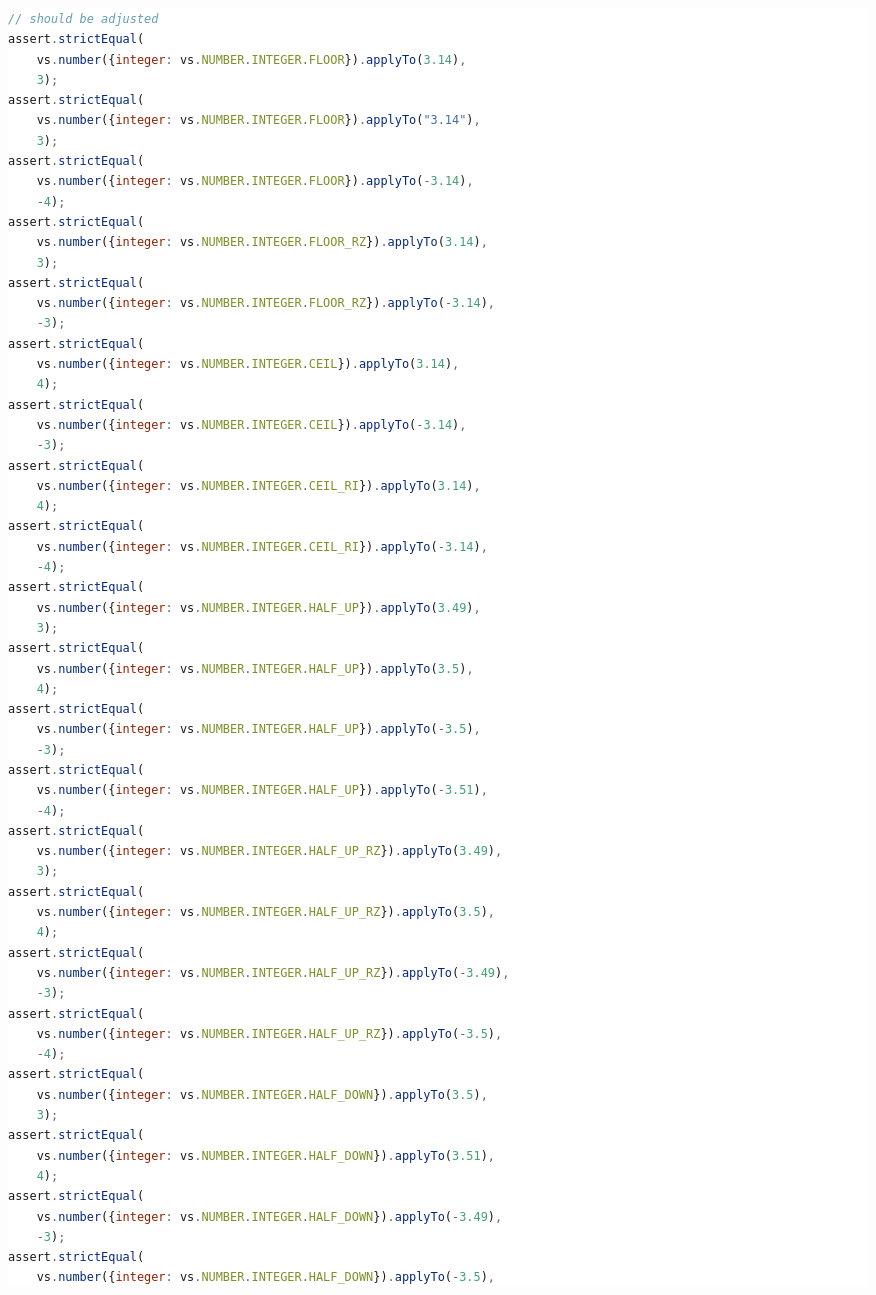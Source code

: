 ```javascript
// should be adjusted
assert.strictEqual(
    vs.number({integer: vs.NUMBER.INTEGER.FLOOR}).applyTo(3.14),
    3);
assert.strictEqual(
    vs.number({integer: vs.NUMBER.INTEGER.FLOOR}).applyTo("3.14"),
    3);
assert.strictEqual(
    vs.number({integer: vs.NUMBER.INTEGER.FLOOR}).applyTo(-3.14),
    -4);
assert.strictEqual(
    vs.number({integer: vs.NUMBER.INTEGER.FLOOR_RZ}).applyTo(3.14),
    3);
assert.strictEqual(
    vs.number({integer: vs.NUMBER.INTEGER.FLOOR_RZ}).applyTo(-3.14),
    -3);
assert.strictEqual(
    vs.number({integer: vs.NUMBER.INTEGER.CEIL}).applyTo(3.14),
    4);
assert.strictEqual(
    vs.number({integer: vs.NUMBER.INTEGER.CEIL}).applyTo(-3.14),
    -3);
assert.strictEqual(
    vs.number({integer: vs.NUMBER.INTEGER.CEIL_RI}).applyTo(3.14),
    4);
assert.strictEqual(
    vs.number({integer: vs.NUMBER.INTEGER.CEIL_RI}).applyTo(-3.14),
    -4);
assert.strictEqual(
    vs.number({integer: vs.NUMBER.INTEGER.HALF_UP}).applyTo(3.49),
    3);
assert.strictEqual(
    vs.number({integer: vs.NUMBER.INTEGER.HALF_UP}).applyTo(3.5),
    4);
assert.strictEqual(
    vs.number({integer: vs.NUMBER.INTEGER.HALF_UP}).applyTo(-3.5),
    -3);
assert.strictEqual(
    vs.number({integer: vs.NUMBER.INTEGER.HALF_UP}).applyTo(-3.51),
    -4);
assert.strictEqual(
    vs.number({integer: vs.NUMBER.INTEGER.HALF_UP_RZ}).applyTo(3.49),
    3);
assert.strictEqual(
    vs.number({integer: vs.NUMBER.INTEGER.HALF_UP_RZ}).applyTo(3.5),
    4);
assert.strictEqual(
    vs.number({integer: vs.NUMBER.INTEGER.HALF_UP_RZ}).applyTo(-3.49),
    -3);
assert.strictEqual(
    vs.number({integer: vs.NUMBER.INTEGER.HALF_UP_RZ}).applyTo(-3.5),
    -4);
assert.strictEqual(
    vs.number({integer: vs.NUMBER.INTEGER.HALF_DOWN}).applyTo(3.5),
    3);
assert.strictEqual(
    vs.number({integer: vs.NUMBER.INTEGER.HALF_DOWN}).applyTo(3.51),
    4);
assert.strictEqual(
    vs.number({integer: vs.NUMBER.INTEGER.HALF_DOWN}).applyTo(-3.49),
    -3);
assert.strictEqual(
    vs.number({integer: vs.NUMBER.INTEGER.HALF_DOWN}).applyTo(-3.5),
```